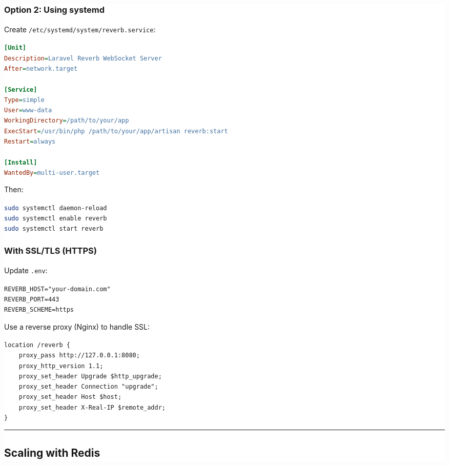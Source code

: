 ### Option 2: Using systemd

Create `/etc/systemd/system/reverb.service`:

```ini
[Unit]
Description=Laravel Reverb WebSocket Server
After=network.target

[Service]
Type=simple
User=www-data
WorkingDirectory=/path/to/your/app
ExecStart=/usr/bin/php /path/to/your/app/artisan reverb:start
Restart=always

[Install]
WantedBy=multi-user.target
```

Then:

```bash
sudo systemctl daemon-reload
sudo systemctl enable reverb
sudo systemctl start reverb
```

### With SSL/TLS (HTTPS)

Update `.env`:

```env
REVERB_HOST="your-domain.com"
REVERB_PORT=443
REVERB_SCHEME=https
```

Use a reverse proxy (Nginx) to handle SSL:

```nginx
location /reverb {
    proxy_pass http://127.0.0.1:8080;
    proxy_http_version 1.1;
    proxy_set_header Upgrade $http_upgrade;
    proxy_set_header Connection "upgrade";
    proxy_set_header Host $host;
    proxy_set_header X-Real-IP $remote_addr;
}
```

---

## Scaling with Redis
